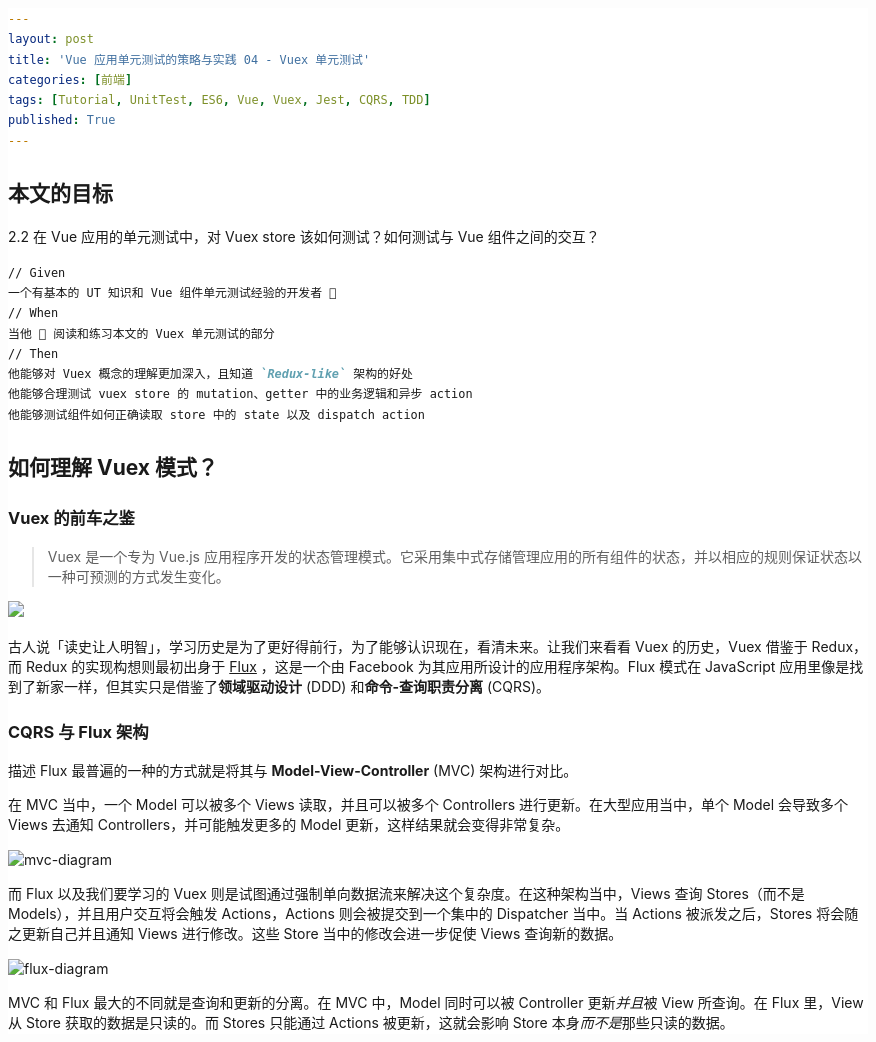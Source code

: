 ```yaml
---
layout: post
title: 'Vue 应用单元测试的策略与实践 04 - Vuex 单元测试'
categories: [前端]
tags: [Tutorial, UnitTest, ES6, Vue, Vuex, Jest, CQRS, TDD]
published: True
---
```


## 本文的目标

2.2 在 Vue 应用的单元测试中，对 Vuex store 该如何测试？如何测试与 Vue 组件之间的交互？

```md
// Given
一个有基本的 UT 知识和 Vue 组件单元测试经验的开发者 🚶
// When
当他 🚶 阅读和练习本文的 Vuex 单元测试的部分
// Then
他能够对 Vuex 概念的理解更加深入，且知道 `Redux-like` 架构的好处
他能够合理测试 vuex store 的 mutation、getter 中的业务逻辑和异步 action
他能够测试组件如何正确读取 store 中的 state 以及 dispatch action
```

## 如何理解 Vuex 模式？

### Vuex 的前车之鉴

> Vuex 是一个专为 Vue.js 应用程序开发的状态管理模式。它采用集中式存储管理应用的所有组件的状态，并以相应的规则保证状态以一种可预测的方式发生变化。

![](https://raw.githack.com/JimmyLv/images/master/2018/20181102201926.png)

古人说「读史让人明智」，学习历史是为了更好得前行，为了能够认识现在，看清未来。让我们来看看 Vuex 的历史，Vuex 借鉴于 Redux，而 Redux 的实现构想则最初出身于 [Flux](http://facebook.github.io/flux/docs/overview.html) ，这是一个由 Facebook 为其应用所设计的应用程序架构。Flux 模式在 JavaScript 应用里像是找到了新家一样，但其实只是借鉴了**领域驱动设计** (DDD) 和**命令-查询职责分离** (CQRS)。

### CQRS 与 Flux 架构

描述 Flux 最普遍的一种的方式就是将其与 **Model-View-Controller** (MVC) 架构进行对比。

在 MVC 当中，一个 Model 可以被多个 Views 读取，并且可以被多个 Controllers 进行更新。在大型应用当中，单个 Model 会导致多个 Views 去通知 Controllers，并可能触发更多的 Model 更新，这样结果就会变得非常复杂。

![mvc-diagram](https://jaysoo.ca/images/mvc-diagram.png)

而 Flux 以及我们要学习的 Vuex 则是试图通过强制单向数据流来解决这个复杂度。在这种架构当中，Views 查询 Stores（而不是 Models），并且用户交互将会触发 Actions，Actions 则会被提交到一个集中的 Dispatcher 当中。当 Actions 被派发之后，Stores 将会随之更新自己并且通知 Views 进行修改。这些 Store 当中的修改会进一步促使 Views 查询新的数据。

![flux-diagram](https://jaysoo.ca/images/flux-diagram.png)

MVC 和 Flux 最大的不同就是查询和更新的分离。在 MVC 中，Model 同时可以被 Controller 更新*并且*被 View 所查询。在 Flux 里，View 从 Store 获取的数据是只读的。而 Stores 只能通过 Actions 被更新，这就会影响 Store 本身*而不是*那些只读的数据。
